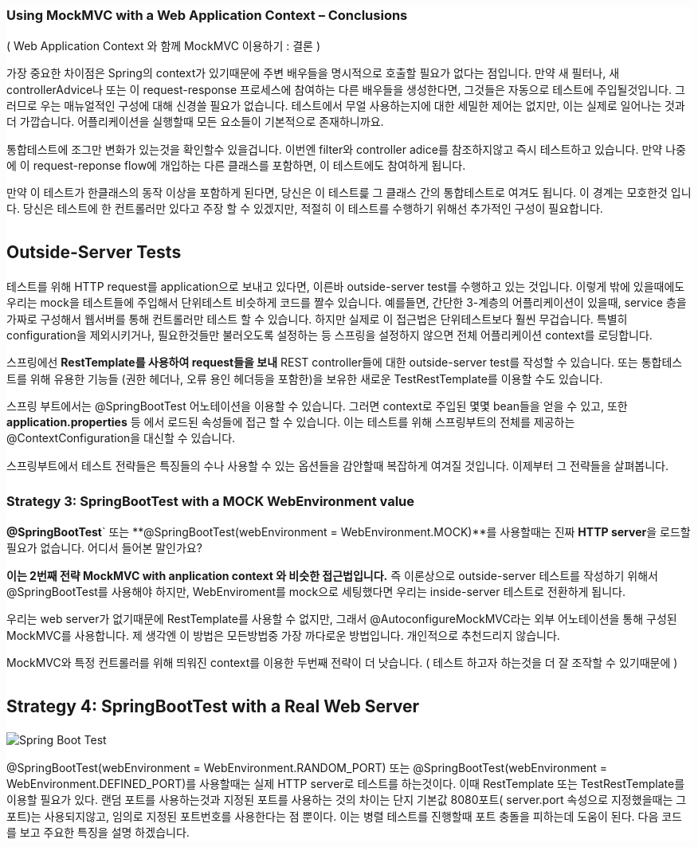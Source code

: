 ### Using MockMVC with a Web Application Context – Conclusions

( Web Application Context 와 함께 MockMVC 이용하기 : 결론 )

가장 중요한 차이점은 Spring의  context가 있기때문에 주변 배우들을 명시적으로 호출할 필요가 없다는 점입니다. 만약 새 필터나, 새 controllerAdvice나 또는 이 request-response 프로세스에 참여하는 다른 배우들을 생성한다면, 그것들은 자동으로 테스트에 주입될것입니다. 그러므로 우는 매뉴얼적인 구성에 대해 신경쓸 필요가 없습니다.  테스트에서 무얼 사용하는지에 대한 세밀한 제어는 없지만, 이는 실제로 일어나는 것과 더 가깝습니다. 어플리케이션을 실행할때 모든 요소들이 기본적으로 존재하니까요.

통합테스트에 조그만 변화가 있는것을 확인할수 있을겁니다. 이번엔 filter와 controller adice를 참조하지않고 즉시 테스트하고 있습니다. 만약 나중에 이 request-reponse flow에 개입하는 다른 클래스를 포함하면, 이 테스트에도 참여하게 됩니다.

만약 이 테스트가 한클래스의 동작 이상을 포함하게 된다면, 당신은 이 테스트릁 그 클래스 간의 통합테스트로 여겨도 됩니다. 이 경계는 모호한것 입니다. 당신은 테스트에 한 컨트롤러만 있다고 주장 할 수 있겠지만, 적절히 이 테스트를 수행하기 위해선 추가적인 구성이 필요합니다. 

## Outside-Server Tests

테스트를 위해 HTTP request를 application으로 보내고 있다면, 이른바 outside-server test를 수행하고 있는 것입니다. 이렇게 밖에 있을때에도 우리는 mock을 테스트들에 주입해서 단위테스트 비슷하게 코드를 짤수 있습니다. 예를들면, 간단한 3-계층의 어플리케이션이 있을때, service 층을 가짜로 구성해서 웹서버를 통해 컨트롤러만 테스트 할 수 있습니다. 하지만 실제로 이 접근법은 단위테스트보다 훨씬 무겁습니다. 특별히 configuration을 제외시키거나, 필요한것들만 불러오도록 설정하는 등 스프링을 설정하지 않으면 전체 어플리케이션 context를 로딩합니다.

스프링에선 **RestTemplate를 사용하여 request들을 보내** REST controller들에 대한 outside-server test를 작성할 수 있습니다. 또는 통합테스트를 위해 유용한 기능들 (권한 헤더나, 오류 용인 헤더등을 포함한)을 보유한 새로운 TestRestTemplate를 이용할 수도 있습니다.

스프링 부트에서는 @SpringBootTest 어노테이션을 이용할 수 있습니다. 그러면 context로 주입된 몇몇 bean들을 얻을 수 있고, 또한 **application.properties** 등 에서 로드된 속성들에 접근 할 수 있습니다. 이는 테스트를 위해 스프링부트의 전체를 제공하는 @ContextConfiguration을 대신할 수 있습니다.

스프링부트에서 테스트 전략들은 특징들의 수나 사용할 수 있는 옵션들을 감안할때 복잡하게 여겨질 것입니다. 이제부터 그 전략들을 살펴봅니다. 



### Strategy 3: SpringBootTest with a MOCK WebEnvironment value

**@SpringBootTest**` 또는 **@SpringBootTest(webEnvironment = WebEnvironment.MOCK)**를 사용할때는 진짜 **HTTP server**을 로드할 필요가 없습니다. 어디서 들어본 말인가요?

**이는 2번째 전략 MockMVC with anplication context 와 비슷한 접근법입니다.** 즉 이론상으로 outside-server 테스트를 작성하기 위해서 @SpringBootTest를 사용해야 하지만, WebEnviroment를 mock으로 세팅했다면 우리는 inside-server 테스트로 전환하게 됩니다.

우리는 web server가 없기때문에 RestTemplate를 사용할 수 없지만, 그래서 @AutoconfigureMockMVC라는 외부 어노테이션을 통해 구성된 MockMVC를 사용합니다.  제 생각엔 이 방법은 모든방법중 가장 까다로운 방법입니다. 개인적으로 추천드리지 않습니다.

MockMVC와 특정 컨트롤러를 위해 띄워진 context를 이용한 두번째 전략이 더 낫습니다. ( 테스트 하고자 하는것을 더 잘 조작할 수 있기때문에 )





## Strategy 4: SpringBootTest with a Real Web Server

![Spring Boot Test](https://thepracticaldeveloper.com/wp-content/uploads/2017/07/tests_springboot_wm-1.png)



@SpringBootTest(webEnvironment = WebEnvironment.RANDOM_PORT) 또는 @SpringBootTest(webEnvironment = WebEnvironment.DEFINED_PORT)를 사용할때는 실제 HTTP server로 테스트를 하는것이다. 이때 RestTemplate 또는 TestRestTemplate를 이용할 필요가 있다. 랜덤 포트를 사용하는것과 지정된 포트를 사용하는 것의 차이는 단지 기본값 8080포트( server.port 속성으로 지정했을때는 그 포트)는 사용되지않고, 임의로 지정된 포트번호를 사용한다는 점 뿐이다. 이는 병렬 테스트를 진행할때 포트 충돌을 피하는데 도움이 된다. 다음 코드를 보고 주요한 특징을 설명 하겠습니다.
